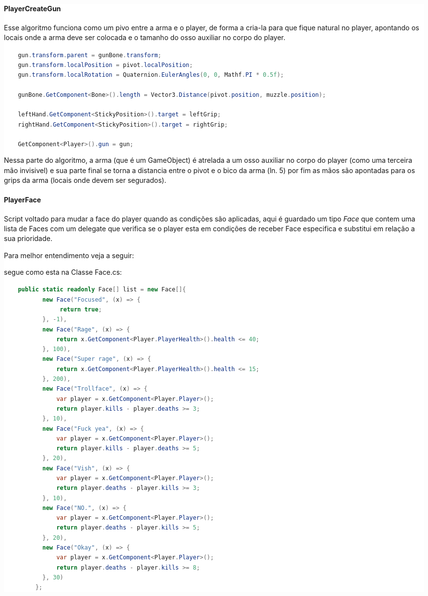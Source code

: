 #### PlayerCreateGun

Esse algoritmo funciona como um pivo entre a arma e o player, de forma a cria-la para que fique natural no player, apontando os locais onde a arma deve ser colocada e o tamanho do osso auxiliar no corpo do player.

```C#
	gun.transform.parent = gunBone.transform;
	gun.transform.localPosition = pivot.localPosition;
	gun.transform.localRotation = Quaternion.EulerAngles(0, 0, Mathf.PI * 0.5f);

	gunBone.GetComponent<Bone>().length = Vector3.Distance(pivot.position, muzzle.position);

	leftHand.GetComponent<StickyPosition>().target = leftGrip;
	rightHand.GetComponent<StickyPosition>().target = rightGrip;

	GetComponent<Player>().gun = gun;
```

Nessa parte do algoritmo, a arma (que é um GameObject) é atrelada a um osso auxiliar no corpo do player (como uma terceira mão invisivel) e sua parte final se torna a distancia entre o pivot e o bico da arma (ln. 5) por fim as mãos são apontadas para os grips da arma (locais onde devem ser segurados).

#### PlayerFace

Script voltado para mudar a face do player quando as condições são aplicadas, aqui é guardado um tipo _Face_ que contem uma lista de Faces com um delegate que verifica se o player esta em condições de receber Face especifica e substitui em relação a sua prioridade.

Para melhor entendimento veja a seguir:

segue como esta na Classe Face.cs:
```C#
    public static readonly Face[] list = new Face[]{ 
           new Face("Focused", (x) => {
                return true;
           }, -1),
           new Face("Rage", (x) => {
               return x.GetComponent<Player.PlayerHealth>().health <= 40;
           }, 100),
           new Face("Super rage", (x) => {
               return x.GetComponent<Player.PlayerHealth>().health <= 15;
           }, 200),
           new Face("Trollface", (x) => {
               var player = x.GetComponent<Player.Player>();
               return player.kills - player.deaths >= 3;
           }, 10),
           new Face("Fuck yea", (x) => {
               var player = x.GetComponent<Player.Player>();
               return player.kills - player.deaths >= 5;
           }, 20),
           new Face("Vish", (x) => {
               var player = x.GetComponent<Player.Player>();
               return player.deaths - player.kills >= 3;
           }, 10),
           new Face("NO.", (x) => {
               var player = x.GetComponent<Player.Player>();
               return player.deaths - player.kills >= 5;
           }, 20),
           new Face("Okay", (x) => {
               var player = x.GetComponent<Player.Player>();
               return player.deaths - player.kills >= 8;
           }, 30)
         };
```
